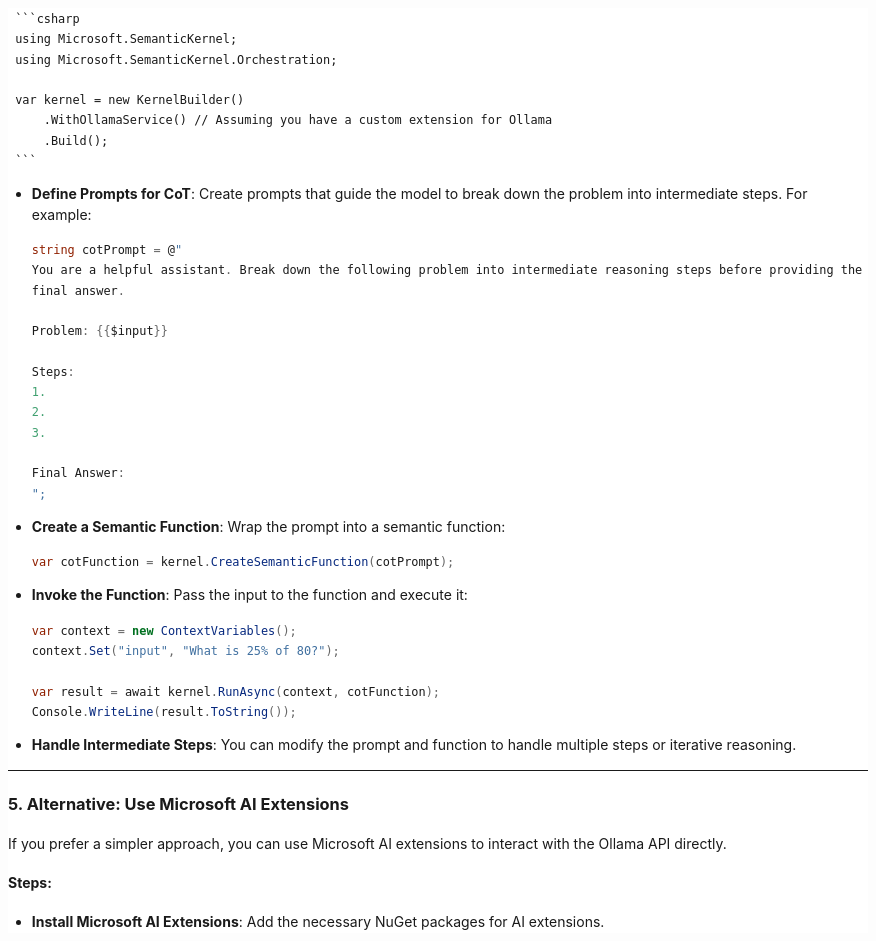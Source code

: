      ```csharp
     using Microsoft.SemanticKernel;
     using Microsoft.SemanticKernel.Orchestration;

     var kernel = new KernelBuilder()
         .WithOllamaService() // Assuming you have a custom extension for Ollama
         .Build();
     ```

   - **Define Prompts for CoT**:
     Create prompts that guide the model to break down the problem into intermediate steps. For example:
     ```csharp
     string cotPrompt = @"
     You are a helpful assistant. Break down the following problem into intermediate reasoning steps before providing the final answer.

     Problem: {{$input}}

     Steps:
     1. 
     2. 
     3. 

     Final Answer:
     ";
     ```

   - **Create a Semantic Function**:
     Wrap the prompt into a semantic function:
     ```csharp
     var cotFunction = kernel.CreateSemanticFunction(cotPrompt);
     ```

   - **Invoke the Function**:
     Pass the input to the function and execute it:
     ```csharp
     var context = new ContextVariables();
     context.Set("input", "What is 25% of 80?");

     var result = await kernel.RunAsync(context, cotFunction);
     Console.WriteLine(result.ToString());
     ```

   - **Handle Intermediate Steps**:
     You can modify the prompt and function to handle multiple steps or iterative reasoning.

---

### 5. **Alternative: Use Microsoft AI Extensions**
   If you prefer a simpler approach, you can use Microsoft AI extensions to interact with the Ollama API directly.

#### Steps:
   - **Install Microsoft AI Extensions**:
     Add the necessary NuGet packages for AI extensions.
